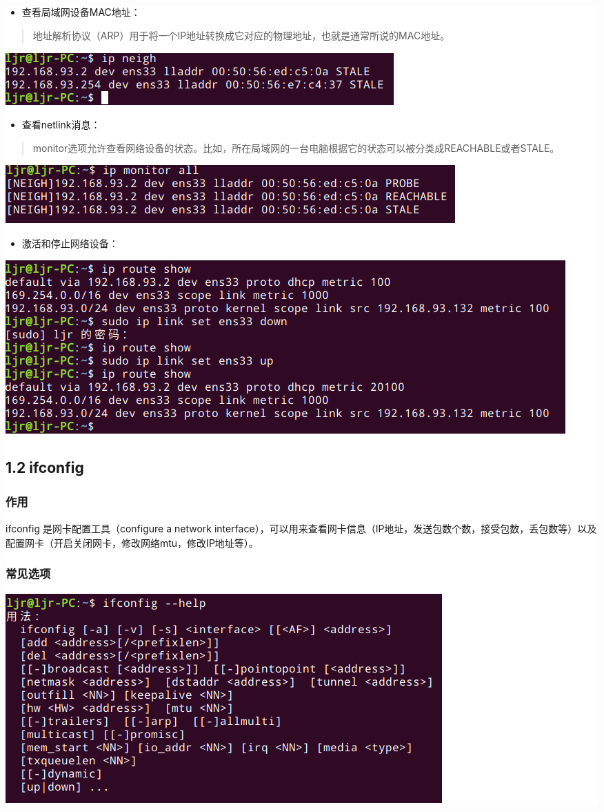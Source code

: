 
- 查看局域网设备MAC地址：
>地址解析协议（ARP）用于将一个IP地址转换成它对应的物理地址，也就是通常所说的MAC地址。
>

![](img/7.png)


- 查看netlink消息：
>monitor选项允许查看网络设备的状态。比如，所在局域网的一台电脑根据它的状态可以被分类成REACHABLE或者STALE。
>

![](img/8.png)


- 激活和停止网络设备：

![](img/9.png)

## 1.2 ifconfig
### 作用
ifconfig 是网卡配置工具（configure a network interface），可以用来查看网卡信息（IP地址，发送包数个数，接受包数，丢包数等）以及配置网卡（开启关闭网卡，修改网络mtu，修改IP地址等）。
### 常见选项

![](img/10.png)
